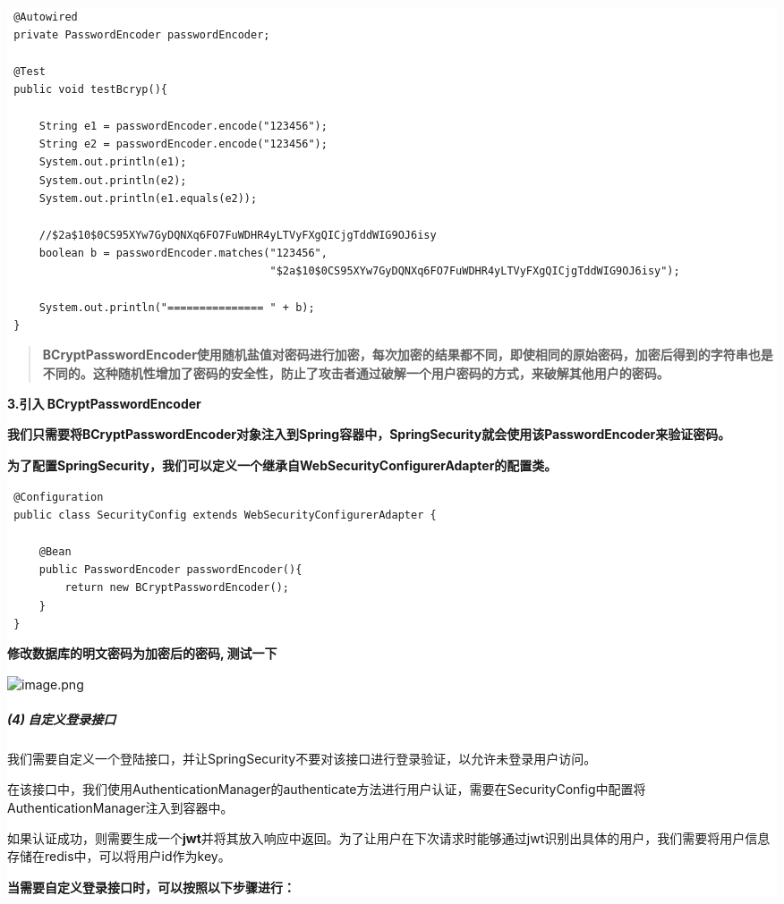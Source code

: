 ```
 @Autowired
 private PasswordEncoder passwordEncoder;
 
 @Test
 public void testBcryp(){
 
     String e1 = passwordEncoder.encode("123456");
     String e2 = passwordEncoder.encode("123456");
     System.out.println(e1);
     System.out.println(e2);
     System.out.println(e1.equals(e2));
 
     //$2a$10$0CS95XYw7GyDQNXq6FO7FuWDHR4yLTVyFXgQICjgTddWIG9OJ6isy
     boolean b = passwordEncoder.matches("123456",
                                         "$2a$10$0CS95XYw7GyDQNXq6FO7FuWDHR4yLTVyFXgQICjgTddWIG9OJ6isy");
 
     System.out.println("=============== " + b);
 }
```

> **BCryptPasswordEncoder使用随机盐值对密码进行加密，每次加密的结果都不同，即使相同的原始密码，加密后得到的字符串也是不同的。这种随机性增加了密码的安全性，防止了攻击者通过破解一个用户密码的方式，来破解其他用户的密码。**

**3.引入 BCryptPasswordEncoder**

**我们只需要将BCryptPasswordEncoder对象注入到Spring容器中，SpringSecurity就会使用该PasswordEncoder来验证密码。**

**为了配置SpringSecurity，我们可以定义一个继承自WebSecurityConfigurerAdapter的配置类。**

```
 @Configuration
 public class SecurityConfig extends WebSecurityConfigurerAdapter {
 
     @Bean
     public PasswordEncoder passwordEncoder(){
         return new BCryptPasswordEncoder();
     }
 }
```

**修改数据库的明文密码为加密后的密码, 测试一下**

![image.png](https://fynotefile.oss-cn-zhangjiakou.aliyuncs.com/fynote/fyfile/16657/1643969014457696256/18b50886eb714424a2d47fe76eb4c713.png)

##### (4)  自定义登录接口

我们需要自定义一个登陆接口，并让SpringSecurity不要对该接口进行登录验证，以允许未登录用户访问。

在该接口中，我们使用AuthenticationManager的authenticate方法进行用户认证，需要在SecurityConfig中配置将AuthenticationManager注入到容器中。

如果认证成功，则需要生成一个**jwt**并将其放入响应中返回。为了让用户在下次请求时能够通过jwt识别出具体的用户，我们需要将用户信息存储在redis中，可以将用户id作为key。

**当需要自定义登录接口时，可以按照以下步骤进行：**
